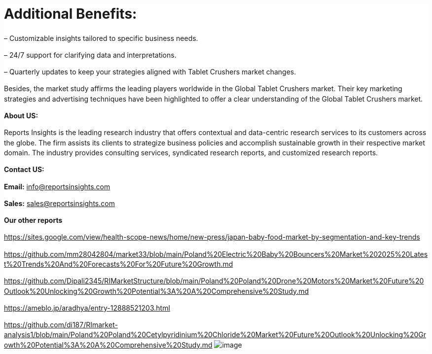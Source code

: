 # <strong>Additional Benefits:</strong>

– Customizable insights tailored to specific business needs.

– 24/7 support for clarifying data and interpretations.

– Quarterly updates to keep your strategies aligned with Tablet Crushers market changes.

Besides, the market study affirms the leading players worldwide in the Global Tablet Crushers market. Their key marketing strategies and advertising techniques have been highlighted to offer a clear understanding of the Global Tablet Crushers market.

<strong><strong>About US</strong>:</strong>

Reports Insights is the leading research industry that offers contextual and data-centric research services to its customers across the globe. The firm assists its clients to strategize business policies and accomplish sustainable growth in their respective market domain. The industry provides consulting services, syndicated research reports, and customized research reports.

<strong>Contact US:</strong>

<p class=><b>Email:</b> <a href=mailto:info@reportsinsights.com>info@reportsinsights.com</a></p>
<p class=><b>Sales:</b> <a href=mailto:sales@reportsinsights.com>sales@reportsinsights.com</a></p>

<strong>Our other reports</strong>

<a href=https://sites.google.com/view/health-scope-news/home/new-press/japan-baby-food-market-by-segmentation-and-key-trends>https://sites.google.com/view/health-scope-news/home/new-press/japan-baby-food-market-by-segmentation-and-key-trends</a>

<a href=https://github.com/mm28042804/market33/blob/main/Poland%20Electric%20Baby%20Bouncers%20Market%202025%20Latest%20Trends%20And%20Forecasts%20For%20Future%20Growth.md>https://github.com/mm28042804/market33/blob/main/Poland%20Electric%20Baby%20Bouncers%20Market%202025%20Latest%20Trends%20And%20Forecasts%20For%20Future%20Growth.md</a>

<a href=https://github.com/Dipali2345/RIMarketStructure/blob/main/Poland%20Poland%20Drone%20Motors%20Market%20Future%20Outlook%20Unlocking%20Growth%20Potential%3A%20A%20Comprehensive%20Study.md>https://github.com/Dipali2345/RIMarketStructure/blob/main/Poland%20Poland%20Drone%20Motors%20Market%20Future%20Outlook%20Unlocking%20Growth%20Potential%3A%20A%20Comprehensive%20Study.md</a>

<a href=https://ameblo.jp/aradhya/entry-12888521203.html>https://ameblo.jp/aradhya/entry-12888521203.html</a>

<a href=https://github.com/di187/RImarket-analysis1/blob/main/Poland%20Poland%20Cetylpyridinium%20Chloride%20Market%20Future%20Outlook%20Unlocking%20Growth%20Potential%3A%20A%20Comprehensive%20Study.md>https://github.com/di187/RImarket-analysis1/blob/main/Poland%20Poland%20Cetylpyridinium%20Chloride%20Market%20Future%20Outlook%20Unlocking%20Growth%20Potential%3A%20A%20Comprehensive%20Study.md</a>
![image](https://github.com/user-attachments/assets/0173dd48-d697-46c3-99ca-a6ecd8bbf798)
